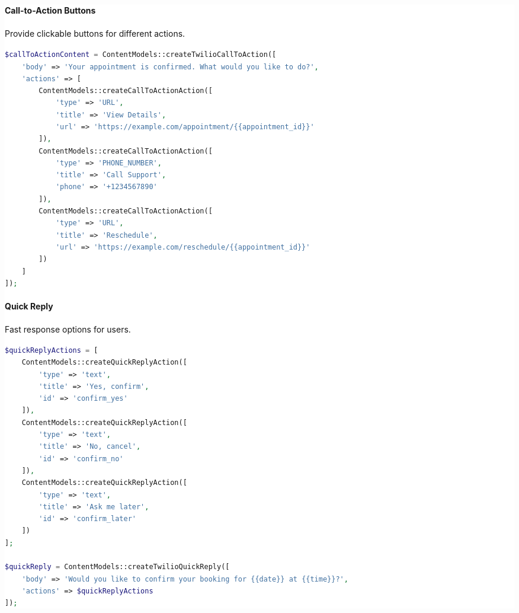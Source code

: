 #### Call-to-Action Buttons

Provide clickable buttons for different actions.

```php
$callToActionContent = ContentModels::createTwilioCallToAction([
    'body' => 'Your appointment is confirmed. What would you like to do?',
    'actions' => [
        ContentModels::createCallToActionAction([
            'type' => 'URL',
            'title' => 'View Details',
            'url' => 'https://example.com/appointment/{{appointment_id}}'
        ]),
        ContentModels::createCallToActionAction([
            'type' => 'PHONE_NUMBER',
            'title' => 'Call Support',
            'phone' => '+1234567890'
        ]),
        ContentModels::createCallToActionAction([
            'type' => 'URL',
            'title' => 'Reschedule',
            'url' => 'https://example.com/reschedule/{{appointment_id}}'
        ])
    ]
]);
```

#### Quick Reply

Fast response options for users.

```php
$quickReplyActions = [
    ContentModels::createQuickReplyAction([
        'type' => 'text',
        'title' => 'Yes, confirm',
        'id' => 'confirm_yes'
    ]),
    ContentModels::createQuickReplyAction([
        'type' => 'text',
        'title' => 'No, cancel',
        'id' => 'confirm_no'
    ]),
    ContentModels::createQuickReplyAction([
        'type' => 'text',
        'title' => 'Ask me later',
        'id' => 'confirm_later'
    ])
];

$quickReply = ContentModels::createTwilioQuickReply([
    'body' => 'Would you like to confirm your booking for {{date}} at {{time}}?',
    'actions' => $quickReplyActions
]);
```
